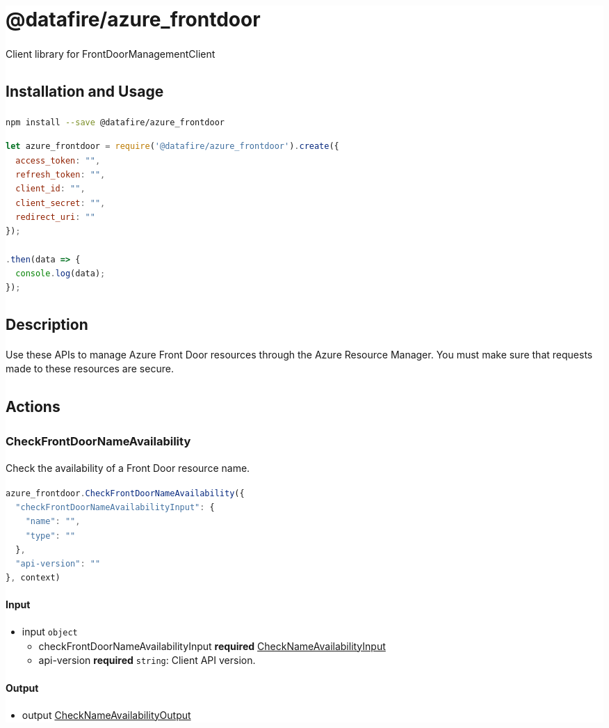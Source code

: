 # @datafire/azure_frontdoor

Client library for FrontDoorManagementClient

## Installation and Usage
```bash
npm install --save @datafire/azure_frontdoor
```
```js
let azure_frontdoor = require('@datafire/azure_frontdoor').create({
  access_token: "",
  refresh_token: "",
  client_id: "",
  client_secret: "",
  redirect_uri: ""
});

.then(data => {
  console.log(data);
});
```

## Description

Use these APIs to manage Azure Front Door resources through the Azure Resource Manager. You must make sure that requests made to these resources are secure.

## Actions

### CheckFrontDoorNameAvailability
Check the availability of a Front Door resource name.


```js
azure_frontdoor.CheckFrontDoorNameAvailability({
  "checkFrontDoorNameAvailabilityInput": {
    "name": "",
    "type": ""
  },
  "api-version": ""
}, context)
```

#### Input
* input `object`
  * checkFrontDoorNameAvailabilityInput **required** [CheckNameAvailabilityInput](#checknameavailabilityinput)
  * api-version **required** `string`: Client API version.

#### Output
* output [CheckNameAvailabilityOutput](#checknameavailabilityoutput)
